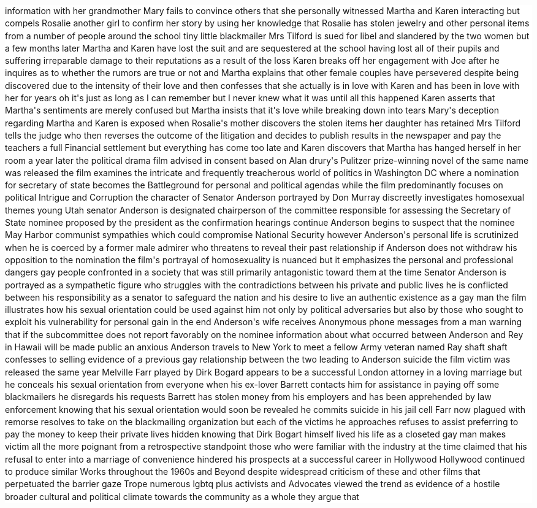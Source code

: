 information with her grandmother Mary fails to convince others that she
personally witnessed Martha and Karen interacting but compels Rosalie another
girl to confirm her story by using her knowledge that Rosalie has stolen jewelry
and other personal items from a number of people around the school tiny little
blackmailer Mrs Tilford is sued for libel and slandered by the two women but a
few months later Martha and Karen have lost the suit and are sequestered at the
school having lost all of their pupils and suffering irreparable damage to their
reputations as a result of the loss Karen breaks off her engagement with Joe
after he inquires as to whether the rumors are true or not and Martha explains
that other female couples have persevered despite being discovered due to the
intensity of their love and then confesses that she actually is in love with
Karen and has been in love with her for years oh it's just as long as I can
remember but I never knew what it was until all this happened Karen asserts that
Martha's sentiments are merely confused but Martha insists that it's love while
breaking down into tears Mary's deception regarding Martha and Karen is exposed
when Rosalie's mother discovers the stolen items her daughter has retained Mrs
Tilford tells the judge who then reverses the outcome of the litigation and
decides to publish results in the newspaper and pay the teachers a full
Financial settlement but everything has come too late and Karen discovers that
Martha has hanged herself in her room a year later the political drama film
advised in consent based on Alan drury's Pulitzer prize-winning novel of the
same name was released the film examines the intricate and frequently
treacherous world of politics in Washington DC where a nomination for secretary
of state becomes the Battleground for personal and political agendas while the
film predominantly focuses on political Intrigue and Corruption the character of
Senator Anderson portrayed by Don Murray discreetly investigates homosexual
themes young Utah senator Anderson is designated chairperson of the committee
responsible for assessing the Secretary of State nominee proposed by the
president as the confirmation hearings continue Anderson begins to suspect that
the nominee May Harbor communist sympathies which could compromise National
Security however Anderson's personal life is scrutinized when he is coerced by a
former male admirer who threatens to reveal their past relationship if Anderson
does not withdraw his opposition to the nomination the film's portrayal of
homosexuality is nuanced but it emphasizes the personal and professional dangers
gay people confronted in a society that was still primarily antagonistic toward
them at the time Senator Anderson is portrayed as a sympathetic figure who
struggles with the contradictions between his private and public lives he is
conflicted between his responsibility as a senator to safeguard the nation and
his desire to live an authentic existence as a gay man the film illustrates how
his sexual orientation could be used against him not only by political
adversaries but also by those who sought to exploit his vulnerability for
personal gain in the end Anderson's wife receives Anonymous phone messages from
a man warning that if the subcommittee does not report favorably on the nominee
information about what occurred between Anderson and Rey in Hawaii will be made
public an anxious Anderson travels to New York to meet a fellow Army veteran
named Ray shaft shaft confesses to selling evidence of a previous gay
relationship between the two leading to Anderson suicide the film victim was
released the same year Melville Farr played by Dirk Bogard appears to be a
successful London attorney in a loving marriage but he conceals his sexual
orientation from everyone when his ex-lover Barrett contacts him for assistance
in paying off some blackmailers he disregards his requests Barrett has stolen
money from his employers and has been apprehended by law enforcement knowing
that his sexual orientation would soon be revealed he commits suicide in his
jail cell Farr now plagued with remorse resolves to take on the blackmailing
organization but each of the victims he approaches refuses to assist preferring
to pay the money to keep their private lives hidden knowing that Dirk Bogart
himself lived his life as a closeted gay man makes victim all the more poignant
from a retrospective standpoint those who were familiar with the industry at the
time claimed that his refusal to enter into a marriage of convenience hindered
his prospects at a successful career in Hollywood Hollywood continued to produce
similar Works throughout the 1960s and Beyond despite widespread criticism of
these and other films that perpetuated the barrier gaze Trope numerous lgbtq
plus activists and Advocates viewed the trend as evidence of a hostile broader
cultural and political climate towards the community as a whole they argue that
